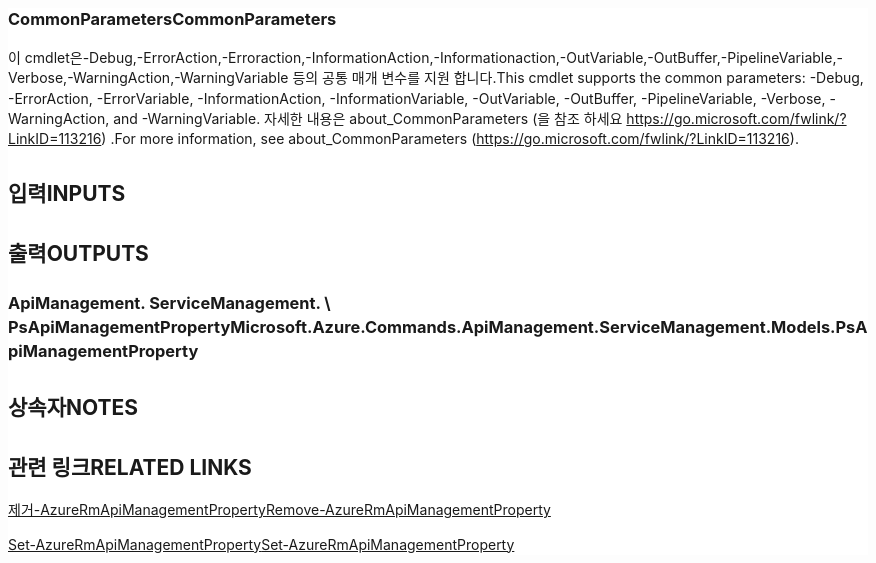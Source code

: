 ### <span data-ttu-id="a8e56-136">CommonParameters</span><span class="sxs-lookup"><span data-stu-id="a8e56-136">CommonParameters</span></span>
<span data-ttu-id="a8e56-137">이 cmdlet은-Debug,-ErrorAction,-Erroraction,-InformationAction,-Informationaction,-OutVariable,-OutBuffer,-PipelineVariable,-Verbose,-WarningAction,-WarningVariable 등의 공통 매개 변수를 지원 합니다.</span><span class="sxs-lookup"><span data-stu-id="a8e56-137">This cmdlet supports the common parameters: -Debug, -ErrorAction, -ErrorVariable, -InformationAction, -InformationVariable, -OutVariable, -OutBuffer, -PipelineVariable, -Verbose, -WarningAction, and -WarningVariable.</span></span> <span data-ttu-id="a8e56-138">자세한 내용은 about_CommonParameters (을 참조 하세요 https://go.microsoft.com/fwlink/?LinkID=113216) .</span><span class="sxs-lookup"><span data-stu-id="a8e56-138">For more information, see about_CommonParameters (https://go.microsoft.com/fwlink/?LinkID=113216).</span></span>

## <span data-ttu-id="a8e56-139">입력</span><span class="sxs-lookup"><span data-stu-id="a8e56-139">INPUTS</span></span>

## <span data-ttu-id="a8e56-140">출력</span><span class="sxs-lookup"><span data-stu-id="a8e56-140">OUTPUTS</span></span>

### <span data-ttu-id="a8e56-141">ApiManagement. ServiceManagement. \ PsApiManagementProperty</span><span class="sxs-lookup"><span data-stu-id="a8e56-141">Microsoft.Azure.Commands.ApiManagement.ServiceManagement.Models.PsApiManagementProperty</span></span>

## <span data-ttu-id="a8e56-142">상속자</span><span class="sxs-lookup"><span data-stu-id="a8e56-142">NOTES</span></span>

## <span data-ttu-id="a8e56-143">관련 링크</span><span class="sxs-lookup"><span data-stu-id="a8e56-143">RELATED LINKS</span></span>

[<span data-ttu-id="a8e56-144">제거-AzureRmApiManagementProperty</span><span class="sxs-lookup"><span data-stu-id="a8e56-144">Remove-AzureRmApiManagementProperty</span></span>](./Remove-AzureRmApiManagementProperty.md)

[<span data-ttu-id="a8e56-145">Set-AzureRmApiManagementProperty</span><span class="sxs-lookup"><span data-stu-id="a8e56-145">Set-AzureRmApiManagementProperty</span></span>](./Set-AzureRmApiManagementProperty.md)


